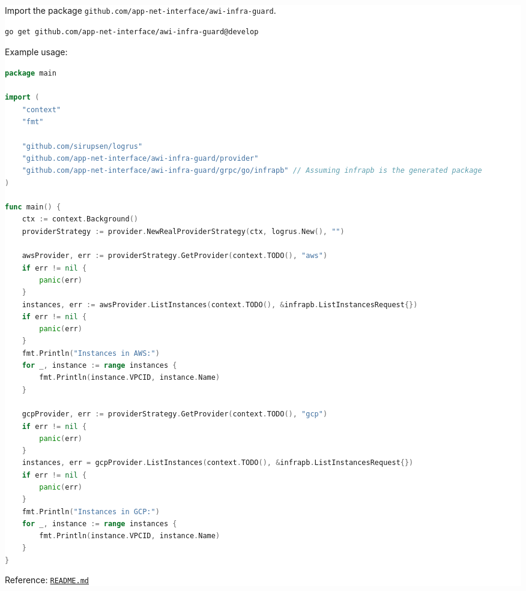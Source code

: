 Import the package `github.com/app-net-interface/awi-infra-guard`.

```sh
go get github.com/app-net-interface/awi-infra-guard@develop
```

Example usage:
```go
package main

import (
    "context"
    "fmt"

    "github.com/sirupsen/logrus"
    "github.com/app-net-interface/awi-infra-guard/provider"
    "github.com/app-net-interface/awi-infra-guard/grpc/go/infrapb" // Assuming infrapb is the generated package
)

func main() {
    ctx := context.Background()
    providerStrategy := provider.NewRealProviderStrategy(ctx, logrus.New(), "")

    awsProvider, err := providerStrategy.GetProvider(context.TODO(), "aws")
    if err != nil {
        panic(err)
    }
    instances, err := awsProvider.ListInstances(context.TODO(), &infrapb.ListInstancesRequest{})
    if err != nil {
        panic(err)
    }
    fmt.Println("Instances in AWS:")
    for _, instance := range instances {
        fmt.Println(instance.VPCID, instance.Name)
    }

    gcpProvider, err := providerStrategy.GetProvider(context.TODO(), "gcp")
    if err != nil {
        panic(err)
    }
    instances, err = gcpProvider.ListInstances(context.TODO(), &infrapb.ListInstancesRequest{})
    if err != nil {
        panic(err)
    }
    fmt.Println("Instances in GCP:")
    for _, instance := range instances {
        fmt.Println(instance.VPCID, instance.Name)
    }
}
```
Reference: [`README.md`](README.md)
